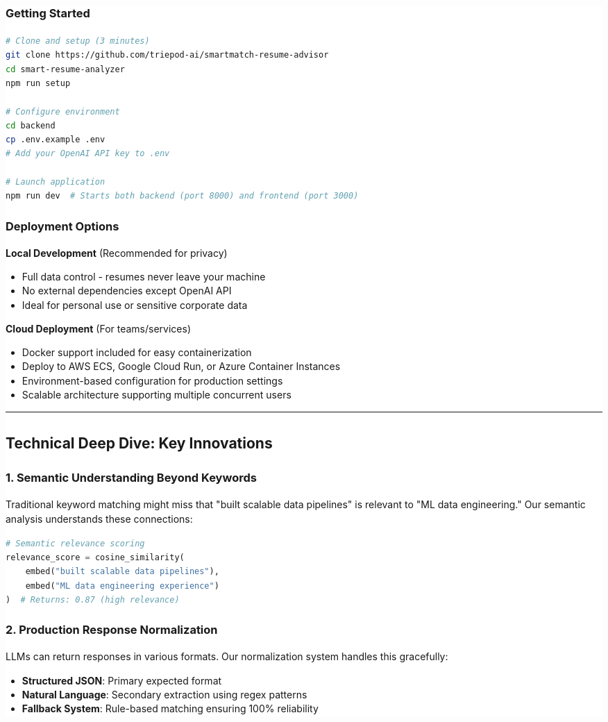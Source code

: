 ### Getting Started
```bash
# Clone and setup (3 minutes)
git clone https://github.com/triepod-ai/smartmatch-resume-advisor
cd smart-resume-analyzer
npm run setup

# Configure environment
cd backend
cp .env.example .env
# Add your OpenAI API key to .env

# Launch application
npm run dev  # Starts both backend (port 8000) and frontend (port 3000)
```

### Deployment Options

**Local Development** (Recommended for privacy)
- Full data control - resumes never leave your machine
- No external dependencies except OpenAI API
- Ideal for personal use or sensitive corporate data

**Cloud Deployment** (For teams/services)
- Docker support included for easy containerization
- Deploy to AWS ECS, Google Cloud Run, or Azure Container Instances
- Environment-based configuration for production settings
- Scalable architecture supporting multiple concurrent users

---

## Technical Deep Dive: Key Innovations

### 1. **Semantic Understanding Beyond Keywords**

Traditional keyword matching might miss that "built scalable data pipelines" is relevant to "ML data engineering." Our semantic analysis understands these connections:

```python
# Semantic relevance scoring
relevance_score = cosine_similarity(
    embed("built scalable data pipelines"),
    embed("ML data engineering experience")
)  # Returns: 0.87 (high relevance)
```

### 2. **Production Response Normalization**

LLMs can return responses in various formats. Our normalization system handles this gracefully:

- **Structured JSON**: Primary expected format
- **Natural Language**: Secondary extraction using regex patterns
- **Fallback System**: Rule-based matching ensuring 100% reliability
